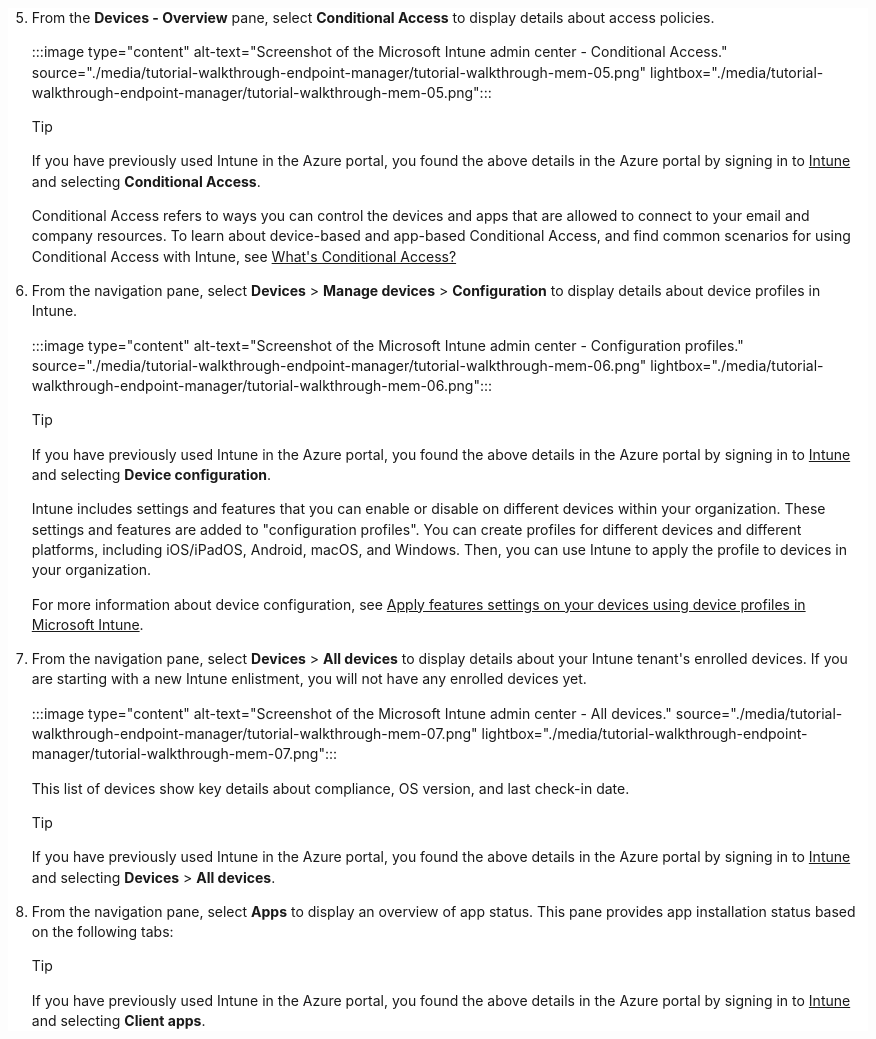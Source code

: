 5. From the **Devices - Overview** pane, select **Conditional Access** to display details about access policies.

    :::image type="content" alt-text="Screenshot of the Microsoft Intune admin center - Conditional Access." source="./media/tutorial-walkthrough-endpoint-manager/tutorial-walkthrough-mem-05.png" lightbox="./media/tutorial-walkthrough-endpoint-manager/tutorial-walkthrough-mem-05.png":::

    > [!TIP]
    > If you have previously used Intune in the Azure portal, you found the above details in the Azure portal by signing in to [Intune](https://go.microsoft.com/fwlink/?linkid=2090973) and selecting **Conditional Access**.

    Conditional Access refers to ways you can control the devices and apps that are allowed to connect to your email and company resources. To learn about device-based and app-based Conditional Access, and find common scenarios for using Conditional Access with Intune, see [What's Conditional Access?](../protect/conditional-access.md)

6. From the navigation pane, select **Devices** > **Manage devices** > **Configuration** to display details about device profiles in Intune.

    :::image type="content" alt-text="Screenshot of the Microsoft Intune admin center - Configuration profiles." source="./media/tutorial-walkthrough-endpoint-manager/tutorial-walkthrough-mem-06.png" lightbox="./media/tutorial-walkthrough-endpoint-manager/tutorial-walkthrough-mem-06.png":::

    
    > [!TIP]
    > If you have previously used Intune in the Azure portal, you found the above details in the Azure portal by signing in to [Intune](https://go.microsoft.com/fwlink/?linkid=2090973) and selecting **Device configuration**.

    Intune includes settings and features that you can enable or disable on different devices within your organization. These settings and features are added to "configuration profiles". You can create profiles for different devices and different platforms, including iOS/iPadOS, Android, macOS, and Windows. Then, you can use Intune to apply the profile to devices in your organization.   

    For more information about device configuration, see [Apply features settings on your devices using device profiles in Microsoft Intune](../configuration/device-profiles.md).

7. From the navigation pane, select **Devices** > **All devices** to display details about your Intune tenant's enrolled devices. If you are starting with a new Intune enlistment, you will not have any enrolled devices yet.

    :::image type="content" alt-text="Screenshot of the Microsoft Intune admin center - All devices." source="./media/tutorial-walkthrough-endpoint-manager/tutorial-walkthrough-mem-07.png" lightbox="./media/tutorial-walkthrough-endpoint-manager/tutorial-walkthrough-mem-07.png":::

    This list of devices show key details about compliance, OS version, and last check-in date.

    > [!TIP]
    > If you have previously used Intune in the Azure portal, you found the above details in the Azure portal by signing in to [Intune](https://go.microsoft.com/fwlink/?linkid=2090973) and selecting **Devices** > **All devices**.
 
8. From the navigation pane, select **Apps** to display an overview of app status. This pane provides app installation status based on the following tabs:

    > [!TIP]
    > If you have previously used Intune in the Azure portal, you found the above details in the Azure portal by signing in to [Intune](https://go.microsoft.com/fwlink/?linkid=2090973) and selecting **Client apps**.
